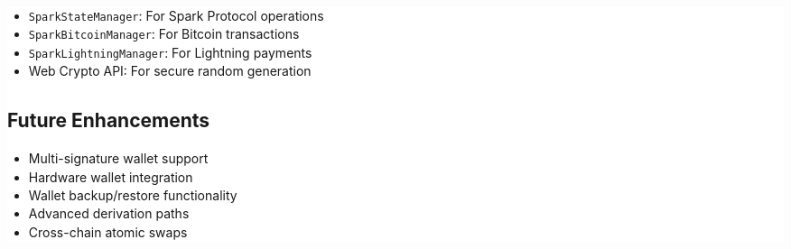 - `SparkStateManager`: For Spark Protocol operations
- `SparkBitcoinManager`: For Bitcoin transactions
- `SparkLightningManager`: For Lightning payments
- Web Crypto API: For secure random generation

## Future Enhancements

- Multi-signature wallet support
- Hardware wallet integration
- Wallet backup/restore functionality
- Advanced derivation paths
- Cross-chain atomic swaps